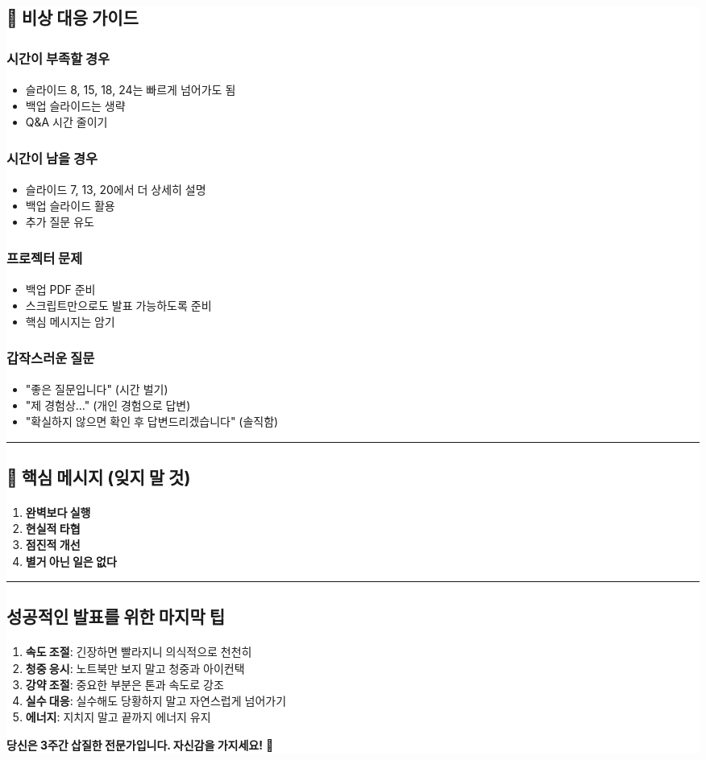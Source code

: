 ## 📌 비상 대응 가이드

### 시간이 부족할 경우
- 슬라이드 8, 15, 18, 24는 빠르게 넘어가도 됨
- 백업 슬라이드는 생략
- Q&A 시간 줄이기

### 시간이 남을 경우
- 슬라이드 7, 13, 20에서 더 상세히 설명
- 백업 슬라이드 활용
- 추가 질문 유도

### 프로젝터 문제
- 백업 PDF 준비
- 스크립트만으로도 발표 가능하도록 준비
- 핵심 메시지는 암기

### 갑작스러운 질문
- "좋은 질문입니다" (시간 벌기)
- "제 경험상..." (개인 경험으로 답변)
- "확실하지 않으면 확인 후 답변드리겠습니다" (솔직함)

---

## 🎯 핵심 메시지 (잊지 말 것)

1. **완벽보다 실행**
2. **현실적 타협**
3. **점진적 개선**
4. **별거 아닌 일은 없다**

---

## 성공적인 발표를 위한 마지막 팁

1. **속도 조절**: 긴장하면 빨라지니 의식적으로 천천히
2. **청중 응시**: 노트북만 보지 말고 청중과 아이컨택
3. **강약 조절**: 중요한 부분은 톤과 속도로 강조
4. **실수 대응**: 실수해도 당황하지 말고 자연스럽게 넘어가기
5. **에너지**: 지치지 말고 끝까지 에너지 유지

**당신은 3주간 삽질한 전문가입니다. 자신감을 가지세요!** 🚀